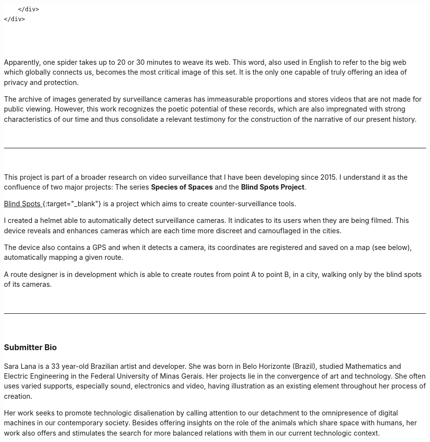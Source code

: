         </div>
    </div>
</div>


<br><br>

Apparently, one spider takes up to 20 or 30 minutes to weave its web. This word, also used in English to refer to the big web which globally connects us, becomes the most critical image of this set. It is the only one capable of truly offering an idea of privacy and protection.
  
The archive of images generated by surveillance cameras has immeasurable proportions and stores videos that are not made for public viewing. However, this work recognizes the poetic potential of these records, which are also impregnated with strong characteristics of our time and thus consolidate a relevant testimony for the construction of the narrative of our present history.

  
<br>

---

<br>


This project is part of a broader research on video surveillance that I have been developing since 2015. I understand it as the confluence of two major projects:  The series **Species of Spaces** and the **Blind Spots Project**.
  
[Blind Spots ](../en/pontos-cegos){:target="_blank"} is a project which aims to create counter-surveillance tools.

I created a helmet able to automatically detect surveillance cameras. It indicates to its users when they are being filmed. This device reveals and enhances cameras which are each time more discreet and camouflaged in the cities.
  
The device also contains a GPS and when it detects a camera, its coordinates are registered and saved on a map (see below), automatically mapping a given route.
  
A route designer is in development which is able to create routes from point A to point B, in a city, walking only by the blind spots of its cameras.

  
<br>

---

<br>

### Submitter Bio
    
Sara Lana is a 33 year-old Brazilian artist and developer. She was born in Belo Horizonte (Brazil), studied Mathematics and Electric Engineering in the Federal University of Minas Gerais. Her projects lie in the convergence of art and technology. She often uses varied supports, especially sound, electronics and video, having illustration as an existing element throughout her process of creation.
  
Her work seeks to promote technologic disalienation by calling attention to our detachment to the omnipresence of digital machines in our contemporary society. Besides offering insights on the role of the animals which share space with humans, her work also offers and stimulates the search for more balanced relations with them in our current technologic context.
  